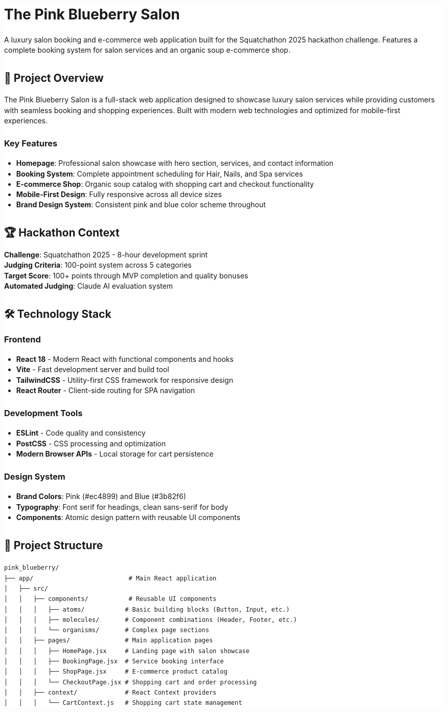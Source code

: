 # The Pink Blueberry Salon

A luxury salon booking and e-commerce web application built for the Squatchathon 2025 hackathon challenge. Features a complete booking system for salon services and an organic soup e-commerce shop.

## 🎯 Project Overview

The Pink Blueberry Salon is a full-stack web application designed to showcase luxury salon services while providing customers with seamless booking and shopping experiences. Built with modern web technologies and optimized for mobile-first experiences.

### Key Features
- **Homepage**: Professional salon showcase with hero section, services, and contact information
- **Booking System**: Complete appointment scheduling for Hair, Nails, and Spa services
- **E-commerce Shop**: Organic soup catalog with shopping cart and checkout functionality
- **Mobile-First Design**: Fully responsive across all device sizes
- **Brand Design System**: Consistent pink and blue color scheme throughout

## 🏆 Hackathon Context

**Challenge**: Squatchathon 2025 - 8-hour development sprint  
**Judging Criteria**: 100-point system across 5 categories  
**Target Score**: 100+ points through MVP completion and quality bonuses  
**Automated Judging**: Claude AI evaluation system

## 🛠 Technology Stack

### Frontend
- **React 18** - Modern React with functional components and hooks
- **Vite** - Fast development server and build tool
- **TailwindCSS** - Utility-first CSS framework for responsive design
- **React Router** - Client-side routing for SPA navigation

### Development Tools
- **ESLint** - Code quality and consistency
- **PostCSS** - CSS processing and optimization
- **Modern Browser APIs** - Local storage for cart persistence

### Design System
- **Brand Colors**: Pink (#ec4899) and Blue (#3b82f6)
- **Typography**: Font serif for headings, clean sans-serif for body
- **Components**: Atomic design pattern with reusable UI components

## 📁 Project Structure

```
pink_blueberry/
├── app/                          # Main React application
│   ├── src/
│   │   ├── components/           # Reusable UI components
│   │   │   ├── atoms/           # Basic building blocks (Button, Input, etc.)
│   │   │   ├── molecules/       # Component combinations (Header, Footer, etc.)
│   │   │   └── organisms/       # Complex page sections
│   │   ├── pages/               # Main application pages
│   │   │   ├── HomePage.jsx     # Landing page with salon showcase
│   │   │   ├── BookingPage.jsx  # Service booking interface
│   │   │   ├── ShopPage.jsx     # E-commerce product catalog
│   │   │   └── CheckoutPage.jsx # Shopping cart and order processing
│   │   ├── context/             # React Context providers
│   │   │   └── CartContext.js   # Shopping cart state management
```